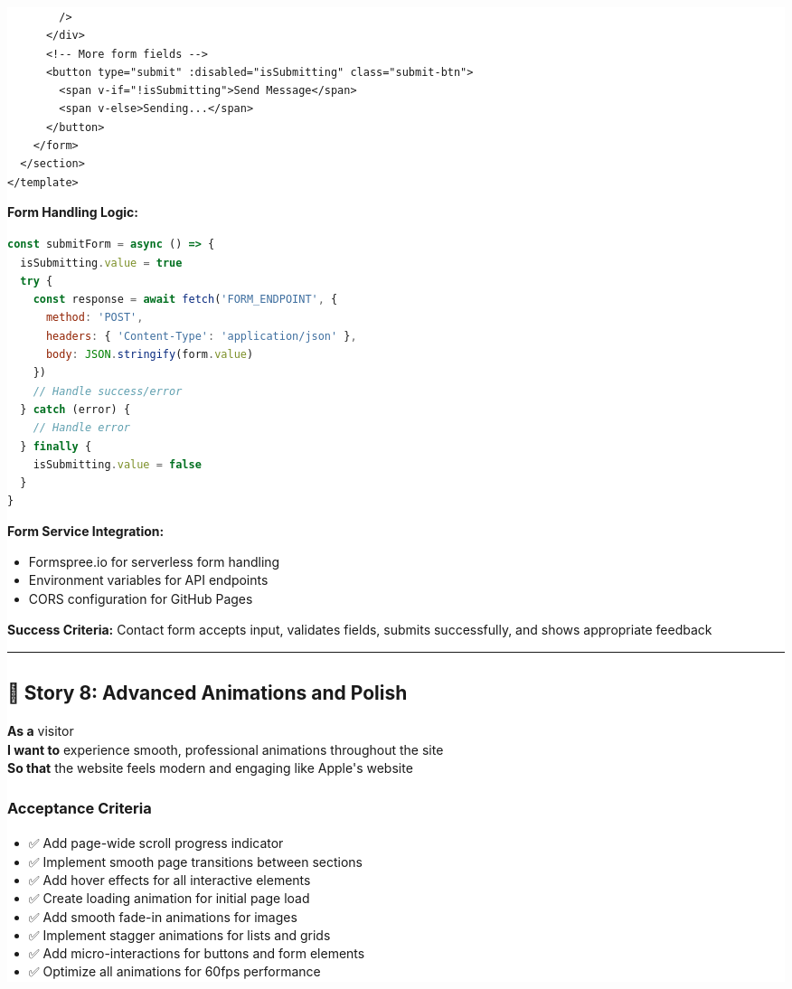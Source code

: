```vue
        />
      </div>
      <!-- More form fields -->
      <button type="submit" :disabled="isSubmitting" class="submit-btn">
        <span v-if="!isSubmitting">Send Message</span>
        <span v-else>Sending...</span>
      </button>
    </form>
  </section>
</template>
```

**Form Handling Logic:**
```javascript
const submitForm = async () => {
  isSubmitting.value = true
  try {
    const response = await fetch('FORM_ENDPOINT', {
      method: 'POST',
      headers: { 'Content-Type': 'application/json' },
      body: JSON.stringify(form.value)
    })
    // Handle success/error
  } catch (error) {
    // Handle error
  } finally {
    isSubmitting.value = false
  }
}
```

**Form Service Integration:**
- Formspree.io for serverless form handling
- Environment variables for API endpoints
- CORS configuration for GitHub Pages

**Success Criteria:** Contact form accepts input, validates fields, submits successfully, and shows appropriate feedback

---

## 🎯 **Story 8: Advanced Animations and Polish**

**As a** visitor  
**I want to** experience smooth, professional animations throughout the site  
**So that** the website feels modern and engaging like Apple's website

### Acceptance Criteria
- ✅ Add page-wide scroll progress indicator
- ✅ Implement smooth page transitions between sections
- ✅ Add hover effects for all interactive elements
- ✅ Create loading animation for initial page load
- ✅ Add smooth fade-in animations for images
- ✅ Implement stagger animations for lists and grids
- ✅ Add micro-interactions for buttons and form elements
- ✅ Optimize all animations for 60fps performance
